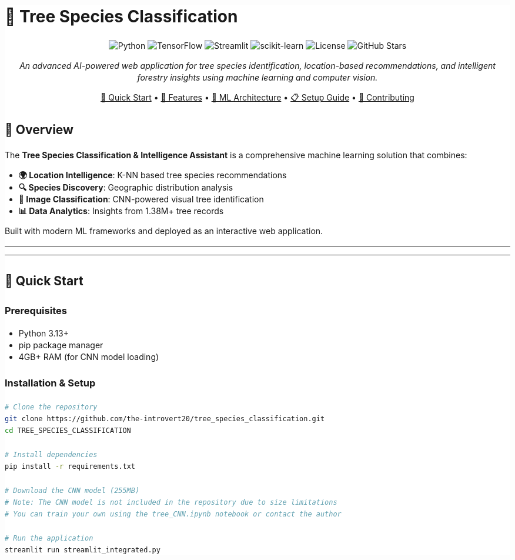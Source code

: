 # 🌳 Tree Species Classification
<div align="center">

![Python](https://img.shields.io/badge/Python-3.13-blue?logo=python&logoColor=white)
![TensorFlow](https://img.shields.io/badge/TensorFlow-2.x-orange?logo=tensorflow&logoColor=white)
![Streamlit](https://img.shields.io/badge/Streamlit-1.x-red?logo=streamlit&logoColor=white)
![scikit-learn](https://img.shields.io/badge/scikit--learn-1.x-blue?logo=scikitlearn&logoColor=white)
![License](https://img.shields.io/badge/License-MIT-green.svg)
![GitHub Stars](https://img.shields.io/github/stars/SatyamPandey-07/TREE_SPECIES_CLASSIFICATION?style=social)

*An advanced AI-powered web application for tree species identification, location-based recommendations, and intelligent forestry insights using machine learning and computer vision.*

[🚀 Quick Start](#-quick-start) • [📖 Features](#-features--capabilities) • [🧠 ML Architecture](#-machine-learning-architecture) • [📋 Setup Guide](#-complete-setup--usage-guide) • [🤝 Contributing](#-contributing)

</div>


## 🎯 Overview

The **Tree Species Classification & Intelligence Assistant** is a comprehensive machine learning solution that combines:
- **🌍 Location Intelligence**: K-NN based tree species recommendations
- **🔍 Species Discovery**: Geographic distribution analysis
- **📸 Image Classification**: CNN-powered visual tree identification
- **📊 Data Analytics**: Insights from 1.38M+ tree records

Built with modern ML frameworks and deployed as an interactive web application.

---


---
## 🚀 Quick Start

### Prerequisites
- Python 3.13+
- pip package manager
- 4GB+ RAM (for CNN model loading)

### Installation & Setup

```bash
# Clone the repository
git clone https://github.com/the-introvert20/tree_species_classification.git
cd TREE_SPECIES_CLASSIFICATION

# Install dependencies
pip install -r requirements.txt

# Download the CNN model (255MB)
# Note: The CNN model is not included in the repository due to size limitations
# You can train your own using the tree_CNN.ipynb notebook or contact the author

# Run the application
streamlit run streamlit_integrated.py
```
